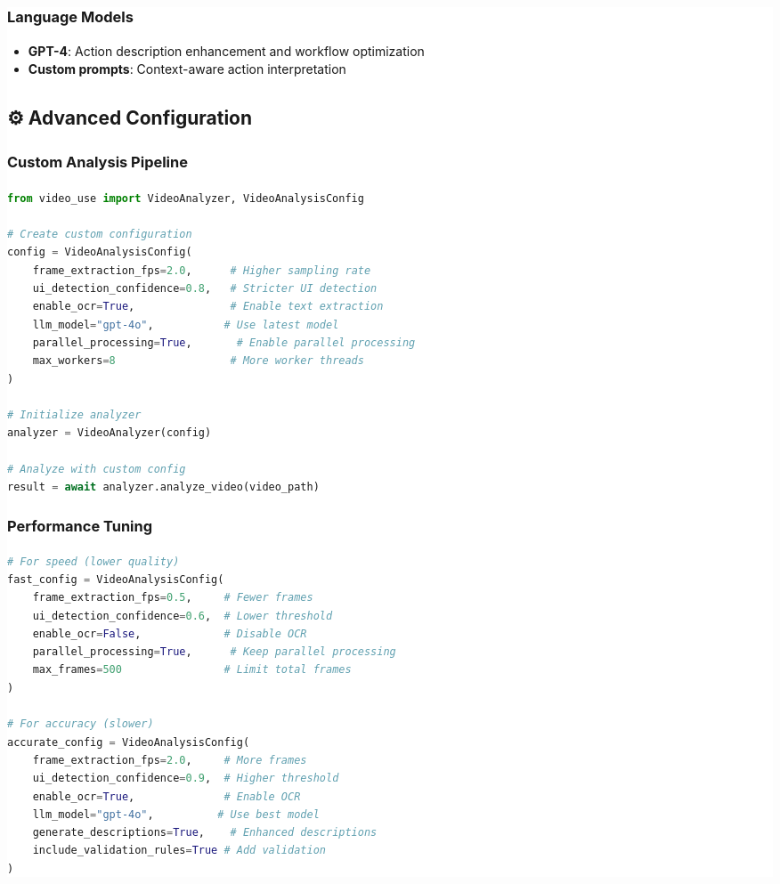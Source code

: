 ### Language Models
- **GPT-4**: Action description enhancement and workflow optimization
- **Custom prompts**: Context-aware action interpretation

## ⚙️ Advanced Configuration

### Custom Analysis Pipeline

```python
from video_use import VideoAnalyzer, VideoAnalysisConfig

# Create custom configuration
config = VideoAnalysisConfig(
    frame_extraction_fps=2.0,      # Higher sampling rate
    ui_detection_confidence=0.8,   # Stricter UI detection
    enable_ocr=True,               # Enable text extraction
    llm_model="gpt-4o",           # Use latest model
    parallel_processing=True,       # Enable parallel processing
    max_workers=8                  # More worker threads
)

# Initialize analyzer
analyzer = VideoAnalyzer(config)

# Analyze with custom config
result = await analyzer.analyze_video(video_path)
```

### Performance Tuning

```python
# For speed (lower quality)
fast_config = VideoAnalysisConfig(
    frame_extraction_fps=0.5,     # Fewer frames
    ui_detection_confidence=0.6,  # Lower threshold
    enable_ocr=False,             # Disable OCR
    parallel_processing=True,      # Keep parallel processing
    max_frames=500                # Limit total frames
)

# For accuracy (slower)
accurate_config = VideoAnalysisConfig(
    frame_extraction_fps=2.0,     # More frames
    ui_detection_confidence=0.9,  # Higher threshold  
    enable_ocr=True,              # Enable OCR
    llm_model="gpt-4o",          # Use best model
    generate_descriptions=True,    # Enhanced descriptions
    include_validation_rules=True # Add validation
)
```
